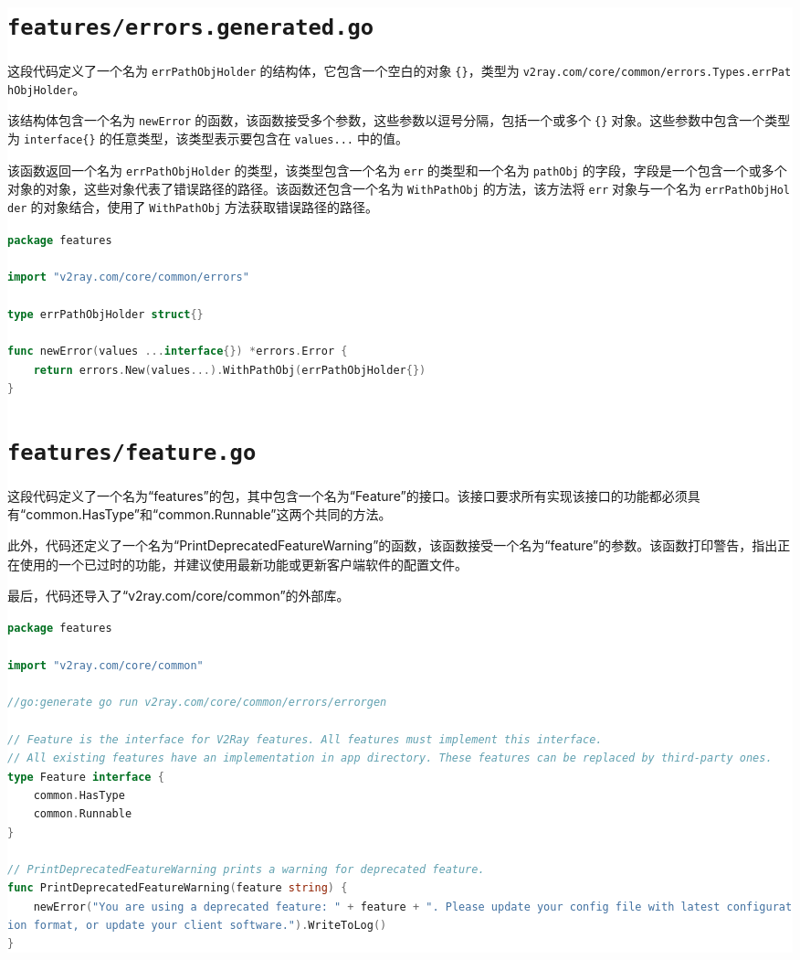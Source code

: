 
# `features/errors.generated.go`

这段代码定义了一个名为 `errPathObjHolder` 的结构体，它包含一个空白的对象 `{}`，类型为 `v2ray.com/core/common/errors.Types.errPathObjHolder`。

该结构体包含一个名为 `newError` 的函数，该函数接受多个参数，这些参数以逗号分隔，包括一个或多个 `{}` 对象。这些参数中包含一个类型为 `interface{}` 的任意类型，该类型表示要包含在 `values...` 中的值。

该函数返回一个名为 `errPathObjHolder` 的类型，该类型包含一个名为 `err` 的类型和一个名为 `pathObj` 的字段，字段是一个包含一个或多个对象的对象，这些对象代表了错误路径的路径。该函数还包含一个名为 `WithPathObj` 的方法，该方法将 `err` 对象与一个名为 `errPathObjHolder` 的对象结合，使用了 `WithPathObj` 方法获取错误路径的路径。


```go
package features

import "v2ray.com/core/common/errors"

type errPathObjHolder struct{}

func newError(values ...interface{}) *errors.Error {
	return errors.New(values...).WithPathObj(errPathObjHolder{})
}

```

# `features/feature.go`

这段代码定义了一个名为“features”的包，其中包含一个名为“Feature”的接口。该接口要求所有实现该接口的功能都必须具有“common.HasType”和“common.Runnable”这两个共同的方法。

此外，代码还定义了一个名为“PrintDeprecatedFeatureWarning”的函数，该函数接受一个名为“feature”的参数。该函数打印警告，指出正在使用的一个已过时的功能，并建议使用最新功能或更新客户端软件的配置文件。

最后，代码还导入了“v2ray.com/core/common”的外部库。


```go
package features

import "v2ray.com/core/common"

//go:generate go run v2ray.com/core/common/errors/errorgen

// Feature is the interface for V2Ray features. All features must implement this interface.
// All existing features have an implementation in app directory. These features can be replaced by third-party ones.
type Feature interface {
	common.HasType
	common.Runnable
}

// PrintDeprecatedFeatureWarning prints a warning for deprecated feature.
func PrintDeprecatedFeatureWarning(feature string) {
	newError("You are using a deprecated feature: " + feature + ". Please update your config file with latest configuration format, or update your client software.").WriteToLog()
}

```
